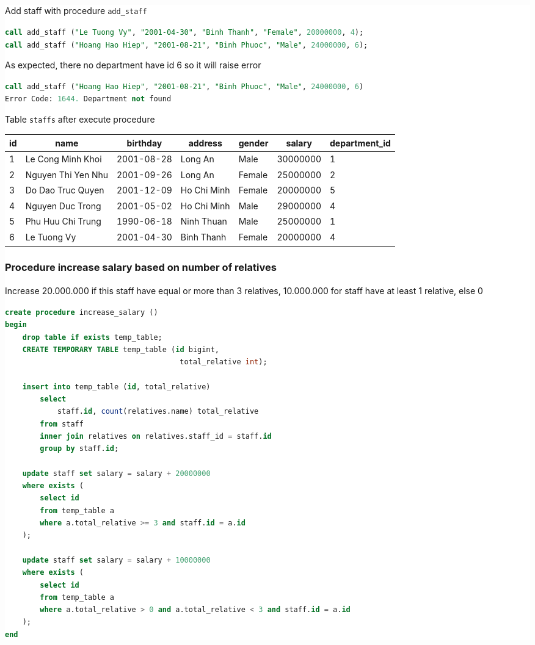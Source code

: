 Add staff with procedure `add_staff`

```SQL
call add_staff ("Le Tuong Vy", "2001-04-30", "Binh Thanh", "Female", 20000000, 4);
call add_staff ("Hoang Hao Hiep", "2001-08-21", "Binh Phuoc", "Male", 24000000, 6);
```

As expected, there no department have id 6 so it will raise error

```SQL
call add_staff ("Hoang Hao Hiep", "2001-08-21", "Binh Phuoc", "Male", 24000000, 6)
Error Code: 1644. Department not found
```

Table `staffs` after execute procedure

| id  | name               | birthday   | address     | gender | salary   | department_id |
| --- | ------------------ | ---------- | ----------- | ------ | -------- | ------------- |
| 1   | Le Cong Minh Khoi  | 2001-08-28 | Long An     | Male   | 30000000 | 1             |
| 2   | Nguyen Thi Yen Nhu | 2001-09-26 | Long An     | Female | 25000000 | 2             |
| 3   | Do Dao Truc Quyen  | 2001-12-09 | Ho Chi Minh | Female | 20000000 | 5             |
| 4   | Nguyen Duc Trong   | 2001-05-02 | Ho Chi Minh | Male   | 29000000 | 4             |
| 5   | Phu Huu Chi Trung  | 1990-06-18 | Ninh Thuan  | Male   | 25000000 | 1             |
| 6   | Le Tuong Vy        | 2001-04-30 | Binh Thanh  | Female | 20000000 | 4             |

### Procedure increase salary based on number of relatives

Increase 20.000.000 if this staff have equal or more than 3 relatives, 10.000.000 for staff have at least 1 relative, else 0

```SQL
create procedure increase_salary ()
begin
    drop table if exists temp_table;
    CREATE TEMPORARY TABLE temp_table (id bigint,
                                        total_relative int);

    insert into temp_table (id, total_relative)
        select
            staff.id, count(relatives.name) total_relative
        from staff
        inner join relatives on relatives.staff_id = staff.id
        group by staff.id;

    update staff set salary = salary + 20000000 
    where exists (
        select id
        from temp_table a
        where a.total_relative >= 3 and staff.id = a.id
    );

    update staff set salary = salary + 10000000 
    where exists (
        select id
        from temp_table a
        where a.total_relative > 0 and a.total_relative < 3 and staff.id = a.id
    );
end
```

